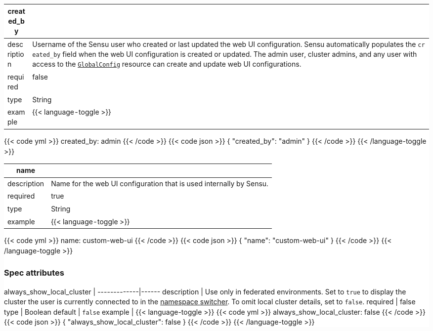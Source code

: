 | created_by |      |
-------------|------
description  | Username of the Sensu user who created or last updated the web UI configuration. Sensu automatically populates the `created_by` field when the web UI configuration is created or updated. The admin user, cluster admins, and any user with access to the [`GlobalConfig`][2] resource can create and update web UI configurations.
required     | false
type         | String
example      | {{< language-toggle >}}
{{< code yml >}}
created_by: admin
{{< /code >}}
{{< code json >}}
{
  "created_by": "admin"
}
{{< /code >}}
{{< /language-toggle >}}

name         |      |
-------------|------
description  | Name for the web UI configuration that is used internally by Sensu.
required     | true
type         | String
example      | {{< language-toggle >}}
{{< code yml >}}
name: custom-web-ui
{{< /code >}}
{{< code json >}}
{
  "name": "custom-web-ui"
}
{{< /code >}}
{{< /language-toggle >}}

### Spec attributes

<a id="show-local-cluster"></a>

always_show_local_cluster | 
-------------|------ 
description  | Use only in federated environments. Set to `true` to display the cluster the user is currently connected to in the [namespace switcher][5]. To omit local cluster details, set to `false`.
required     | false
type         | Boolean
default      | `false`
example      | {{< language-toggle >}}
{{< code yml >}}
always_show_local_cluster: false
{{< /code >}}
{{< code json >}}
{
  "always_show_local_cluster": false
}
{{< /code >}}
{{< /language-toggle >}}


[1]: #default_preferences-attributes
[2]: ../../api/enterprise/webconfig/
[3]: ../
[4]: #spec-attributes
[5]: ../view-manage-resources/#use-the-namespace-switcher
[6]: #page-preferences-attributes
[7]: ../search/
[8]: #page-preferences-order-values
[9]: ../view-manage-resources/#view-resource-data-in-the-web-ui
[10]: https://www.markdownguide.org/
[11]: #page-preferences-attribute
[12]: ../#license-expiration-banner